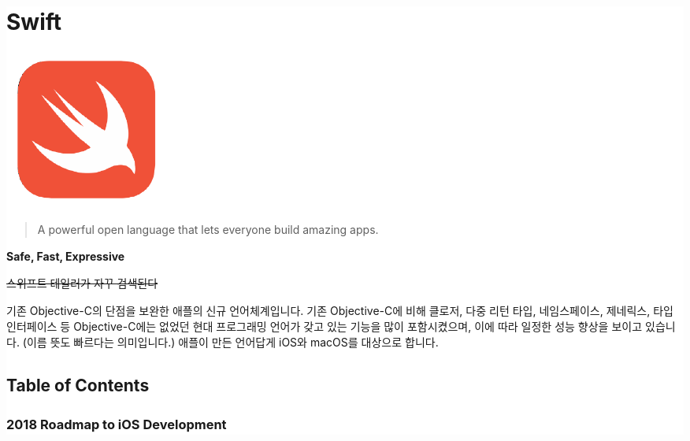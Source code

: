 # Swift

<img src='./assets/swift_logo.PNG' width = 200>

> A powerful open language that lets everyone build amazing apps.

**Safe, Fast, Expressive**

~~스위프트 테일러가 자꾸 검색된다~~

기존 Objective-C의 단점을 보완한 애플의 신규 언어체계입니다. 기존 Objective-C에 비해 클로저, 다중 리턴 타입, 네임스페이스, 제네릭스, 타입 인터페이스 등 Objective-C에는 없었던 현대 프로그래밍 언어가 갖고 있는 기능을 많이 포함시켰으며, 이에 따라 일정한 성능 향상을 보이고 있습니다. (이름 뜻도 빠르다는 의미입니다.) 애플이 만든 언어답게 iOS와 macOS를 대상으로 합니다.


## Table of Contents

### 2018 Roadmap to iOS Development
